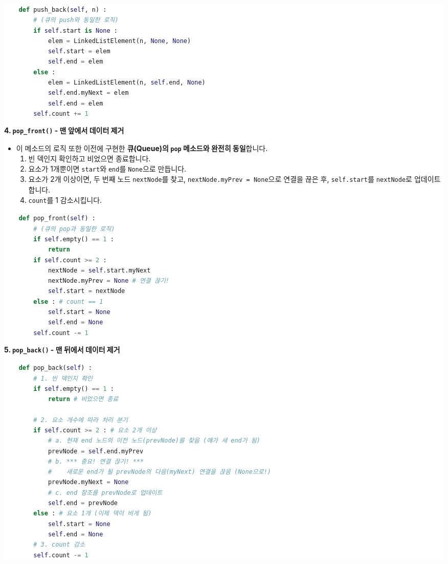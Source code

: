 ```python
    def push_back(self, n) :
        # (큐의 push와 동일한 로직)
        if self.start is None :
            elem = LinkedListElement(n, None, None)
            self.start = elem
            self.end = elem
        else :
            elem = LinkedListElement(n, self.end, None)
            self.end.myNext = elem
            self.end = elem
        self.count += 1
```

**4. `pop_front()` - 맨 앞에서 데이터 제거**

* 이 메소드의 로직 또한 이전에 구현한 **큐(Queue)의 `pop` 메소드와 완전히 동일**합니다.
    1.  빈 덱인지 확인하고 비었으면 종료합니다.
    2.  요소가 1개뿐이면 `start`와 `end`를 `None`으로 만듭니다.
    3.  요소가 2개 이상이면, 두 번째 노드 `nextNode`를 찾고, `nextNode.myPrev = None`으로 연결을 끊은 후, `self.start`를 `nextNode`로 업데이트합니다.
    4.  `count`를 1 감소시킵니다.

```python
    def pop_front(self) :
        # (큐의 pop과 동일한 로직)
        if self.empty() == 1 :
            return
        if self.count >= 2 :
            nextNode = self.start.myNext
            nextNode.myPrev = None # 연결 끊기!
            self.start = nextNode
        else : # count == 1
            self.start = None
            self.end = None
        self.count -= 1
```

**5. `pop_back()` - 맨 뒤에서 데이터 제거**

```python
    def pop_back(self) :
        # 1. 빈 덱인지 확인
        if self.empty() == 1 :
            return # 비었으면 종료

        # 2. 요소 개수에 따라 처리 분기
        if self.count >= 2 : # 요소 2개 이상
            # a. 현재 end 노드의 이전 노드(prevNode)를 찾음 (얘가 새 end가 됨)
            prevNode = self.end.myPrev
            # b. *** 중요! 연결 끊기! ***
            #    새로운 end가 될 prevNode의 다음(myNext) 연결을 끊음 (None으로!)
            prevNode.myNext = None
            # c. end 참조를 prevNode로 업데이트
            self.end = prevNode
        else : # 요소 1개 (이제 덱이 비게 됨)
            self.start = None
            self.end = None
        # 3. count 감소
        self.count -= 1
```
